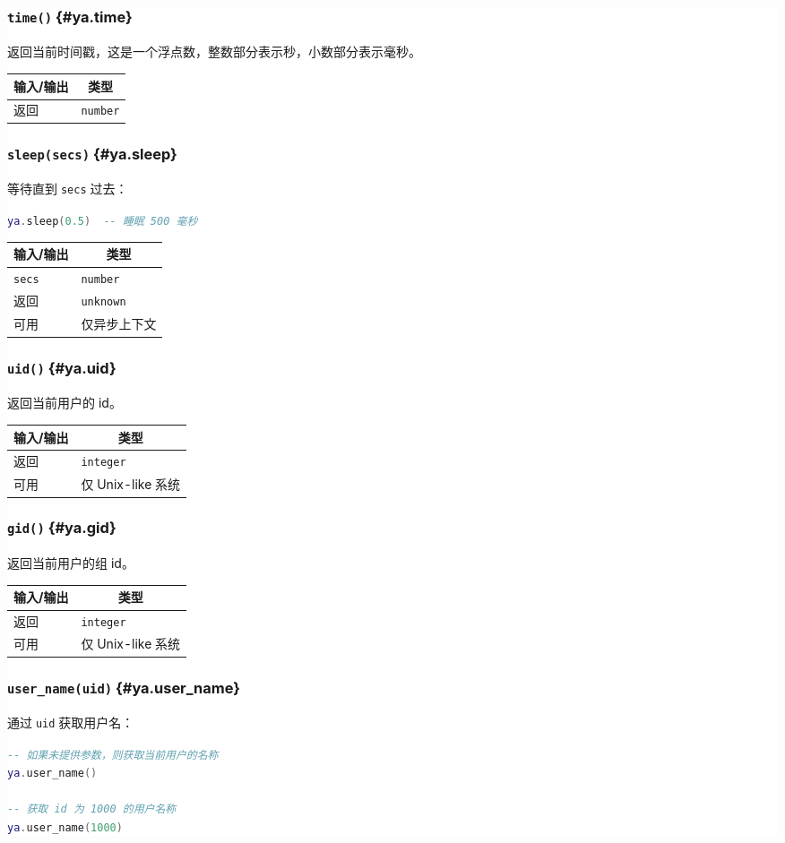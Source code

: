 ### `time()` {#ya.time}

返回当前时间戳，这是一个浮点数，整数部分表示秒，小数部分表示毫秒。

| 输入/输出 | 类型     |
| --------- | -------- |
| 返回      | `number` |

### `sleep(secs)` {#ya.sleep}

等待直到 `secs` 过去：

```lua
ya.sleep(0.5)  -- 睡眠 500 毫秒
```

| 输入/输出 | 类型         |
| --------- | ------------ |
| `secs`    | `number`     |
| 返回      | `unknown`    |
| 可用      | 仅异步上下文 |

### `uid()` {#ya.uid}

返回当前用户的 id。

| 输入/输出 | 类型             |
| --------- | ---------------- |
| 返回      | `integer`        |
| 可用      | 仅 Unix-like 系统 |

### `gid()` {#ya.gid}

返回当前用户的组 id。

| 输入/输出 | 类型             |
| --------- | ---------------- |
| 返回      | `integer`        |
| 可用      | 仅 Unix-like 系统 |

### `user_name(uid)` {#ya.user_name}

通过 `uid` 获取用户名：

```lua
-- 如果未提供参数，则获取当前用户的名称
ya.user_name()

-- 获取 id 为 1000 的用户名称
ya.user_name(1000)
```

